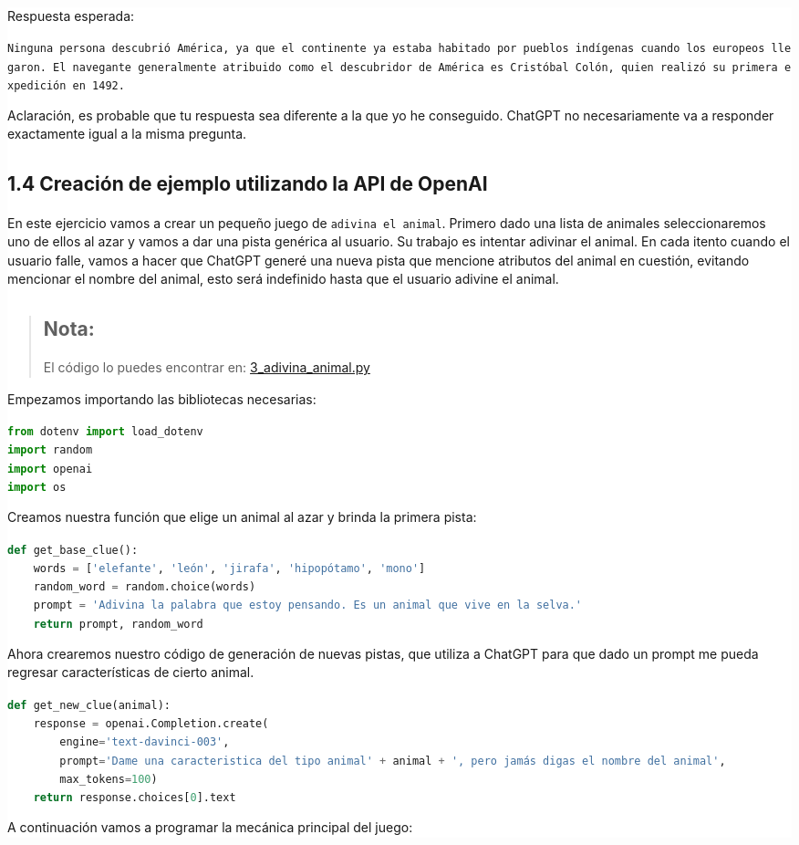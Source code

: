 Respuesta esperada:
```commandline
Ninguna persona descubrió América, ya que el continente ya estaba habitado por pueblos indígenas cuando los europeos llegaron. El navegante generalmente atribuido como el descubridor de América es Cristóbal Colón, quien realizó su primera expedición en 1492.
```
Aclaración, es probable que tu respuesta sea diferente a la que yo he conseguido. ChatGPT no necesariamente va a responder exactamente igual a la misma pregunta.

## 1.4 Creación de ejemplo utilizando la API de OpenAI

En este ejercicio vamos a crear un pequeño juego de `adivina el animal`. Primero dado una lista de animales seleccionaremos
uno de ellos al azar y vamos a dar una pista genérica al usuario. Su trabajo es intentar adivinar el animal. En cada itento
cuando el usuario falle, vamos a hacer que ChatGPT generé una nueva pista que mencione atributos del animal en cuestión, evitando
mencionar el nombre del animal, esto será indefinido hasta que el usuario adivine el animal.

> ## Nota:
> El código lo puedes encontrar en: [3_adivina_animal.py](scripts%2F3_adivina_animal.py)

Empezamos importando las bibliotecas necesarias:

```python
from dotenv import load_dotenv
import random
import openai
import os
```

Creamos nuestra función que elige un animal al azar y brinda la primera pista:

```python
def get_base_clue():
    words = ['elefante', 'león', 'jirafa', 'hipopótamo', 'mono']
    random_word = random.choice(words)
    prompt = 'Adivina la palabra que estoy pensando. Es un animal que vive en la selva.'
    return prompt, random_word
```

Ahora crearemos nuestro código de generación de nuevas pistas, que utiliza a ChatGPT para que dado un prompt me pueda regresar
características de cierto animal.

```python
def get_new_clue(animal):
    response = openai.Completion.create(
        engine='text-davinci-003',
        prompt='Dame una caracteristica del tipo animal' + animal + ', pero jamás digas el nombre del animal',
        max_tokens=100)
    return response.choices[0].text
```

A continuación vamos a programar la mecánica principal del juego:
